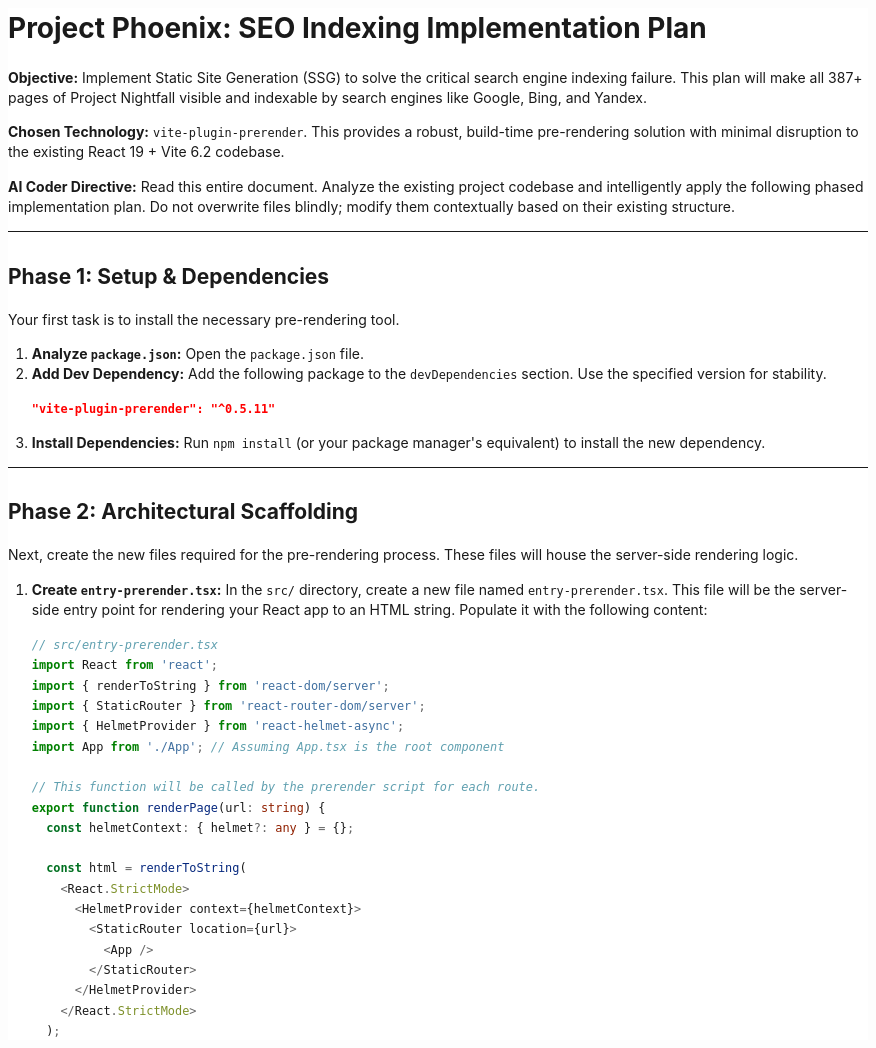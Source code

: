# Project Phoenix: SEO Indexing Implementation Plan

**Objective:** Implement Static Site Generation (SSG) to solve the critical search engine indexing failure. This plan will make all 387+ pages of Project Nightfall visible and indexable by search engines like Google, Bing, and Yandex.

**Chosen Technology:** `vite-plugin-prerender`. This provides a robust, build-time pre-rendering solution with minimal disruption to the existing React 19 + Vite 6.2 codebase.

**AI Coder Directive:** Read this entire document. Analyze the existing project codebase and intelligently apply the following phased implementation plan. Do not overwrite files blindly; modify them contextually based on their existing structure.

---

## Phase 1: Setup & Dependencies

Your first task is to install the necessary pre-rendering tool.

1.  **Analyze `package.json`:** Open the `package.json` file.
2.  **Add Dev Dependency:** Add the following package to the `devDependencies` section. Use the specified version for stability.
    ```json
    "vite-plugin-prerender": "^0.5.11"
    ```
3.  **Install Dependencies:** Run `npm install` (or your package manager's equivalent) to install the new dependency.

---

## Phase 2: Architectural Scaffolding

Next, create the new files required for the pre-rendering process. These files will house the server-side rendering logic.

1.  **Create `entry-prerender.tsx`:** In the `src/` directory, create a new file named `entry-prerender.tsx`. This file will be the server-side entry point for rendering your React app to an HTML string. Populate it with the following content:

    ```typescript
    // src/entry-prerender.tsx
    import React from 'react';
    import { renderToString } from 'react-dom/server';
    import { StaticRouter } from 'react-router-dom/server';
    import { HelmetProvider } from 'react-helmet-async';
    import App from './App'; // Assuming App.tsx is the root component

    // This function will be called by the prerender script for each route.
    export function renderPage(url: string) {
      const helmetContext: { helmet?: any } = {};

      const html = renderToString(
        <React.StrictMode>
          <HelmetProvider context={helmetContext}>
            <StaticRouter location={url}>
              <App />
            </StaticRouter>
          </HelmetProvider>
        </React.StrictMode>
      );
